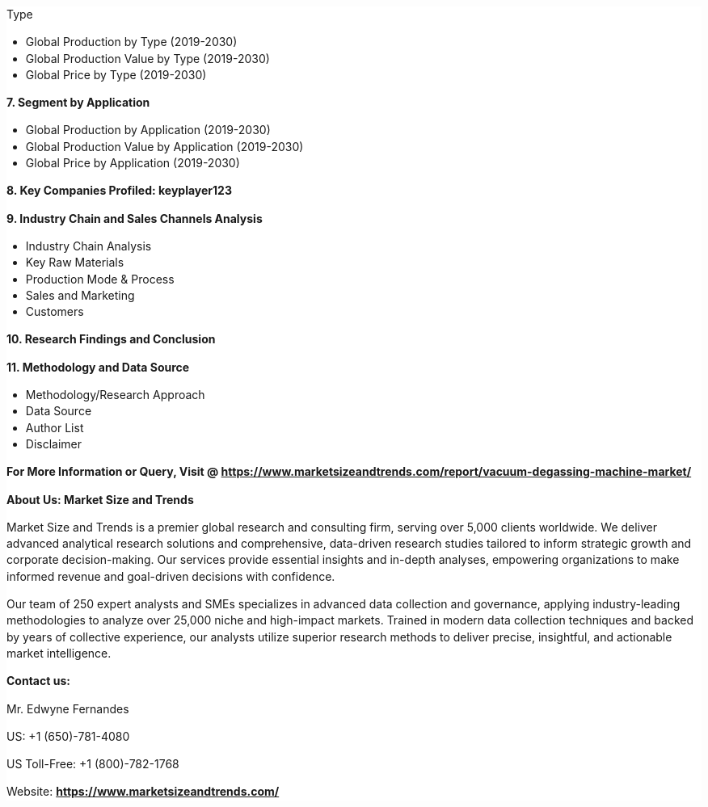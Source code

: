 Type</strong></p><ul><li>Global Production by Type (2019-2030)</li><li>Global Production Value by Type (2019-2030)</li><li>Global Price by Type (2019-2030)</li></ul><p><strong>7. Segment by Application</strong></p><ul><li>Global Production by Application (2019-2030)</li><li>Global Production Value by Application (2019-2030)</li><li>Global Price by Application (2019-2030)</li></ul><p><strong>8. Key Companies Profiled: keyplayer123</strong></p><p><strong>9. Industry Chain and Sales Channels Analysis</strong></p><ul><li>Industry Chain Analysis</li><li>Key Raw Materials</li><li>Production Mode &amp; Process</li><li>Sales and Marketing</li><li>Customers</li></ul><p><strong>10. Research Findings and Conclusion</strong></p><p><strong>11. Methodology and Data Source</strong></p><ul><li>Methodology/Research Approach</li><li>Data Source</li><li>Author List</li><li>Disclaimer</li></ul></p><p><strong>For More Information or Query, Visit @ <a href="https://www.marketsizeandtrends.com/report/vacuum-degassing-machine-market/">https://www.marketsizeandtrends.com/report/vacuum-degassing-machine-market/</a></strong></p><p><strong>About Us: Market Size and Trends</strong></p><p>Market Size and Trends is a premier global research and consulting firm, serving over 5,000 clients worldwide. We deliver advanced analytical research solutions and comprehensive, data-driven research studies tailored to inform strategic growth and corporate decision-making. Our services provide essential insights and in-depth analyses, empowering organizations to make informed revenue and goal-driven decisions with confidence.</p><p>Our team of 250 expert analysts and SMEs specializes in advanced data collection and governance, applying industry-leading methodologies to analyze over 25,000 niche and high-impact markets. Trained in modern data collection techniques and backed by years of collective experience, our analysts utilize superior research methods to deliver precise, insightful, and actionable market intelligence.</p><p><strong>Contact us:</strong></p><p>Mr. Edwyne Fernandes</p><p>US: +1 (650)-781-4080</p><p>US Toll-Free: +1 (800)-782-1768</p><p>Website: <strong><a href="https://www.marketsizeandtrends.com/">https://www.marketsizeandtrends.com/</a></strong></p>
